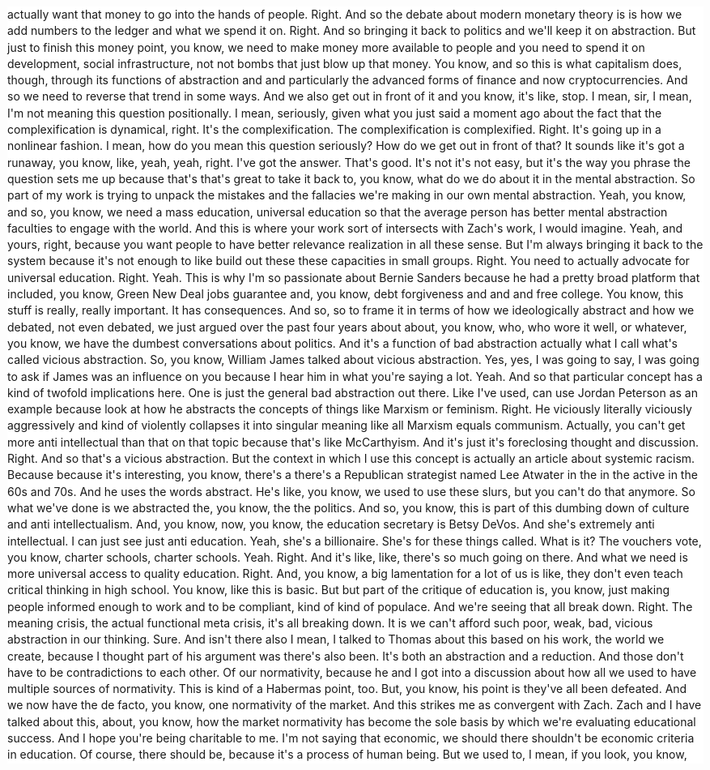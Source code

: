 actually want that money to go into the hands of people. Right. And so the debate about modern monetary theory is is how we add numbers to the ledger and what we spend it on. Right. And so bringing it back to politics and we'll keep it on abstraction. But just to finish this money point, you know, we need to make money more available to people and you need to spend it on development, social infrastructure, not not bombs that just blow up that money. You know, and so this is what capitalism does, though, through its functions of abstraction and and particularly the advanced forms of finance and now cryptocurrencies. And so we need to reverse that trend in some ways. And we also get out in front of it and you know, it's like, stop. I mean, sir, I mean, I'm not meaning this question positionally. I mean, seriously, given what you just said a moment ago about the fact that the complexification is dynamical, right. It's the complexification. The complexification is complexified. Right. It's going up in a nonlinear fashion. I mean, how do you mean this question seriously? How do we get out in front of that? It sounds like it's got a runaway, you know, like, yeah, yeah, right. I've got the answer. That's good. It's not it's not easy, but it's the way you phrase the question sets me up because that's that's great to take it back to, you know, what do we do about it in the mental abstraction. So part of my work is trying to unpack the mistakes and the fallacies we're making in our own mental abstraction. Yeah, you know, and so, you know, we need a mass education, universal education so that the average person has better mental abstraction faculties to engage with the world. And this is where your work sort of intersects with Zach's work, I would imagine. Yeah, and yours, right, because you want people to have better relevance realization in all these sense. But I'm always bringing it back to the system because it's not enough to like build out these these capacities in small groups. Right. You need to actually advocate for universal education. Right. Yeah. This is why I'm so passionate about Bernie Sanders because he had a pretty broad platform that included, you know, Green New Deal jobs guarantee and, you know, debt forgiveness and and and free college. You know, this stuff is really, really important. It has consequences. And so, so to frame it in terms of how we ideologically abstract and how we debated, not even debated, we just argued over the past four years about about, you know, who, who wore it well, or whatever, you know, we have the dumbest conversations about politics. And it's a function of bad abstraction actually what I call what's called vicious abstraction. So, you know, William James talked about vicious abstraction. Yes, yes, I was going to say, I was going to ask if James was an influence on you because I hear him in what you're saying a lot. Yeah. And so that particular concept has a kind of twofold implications here. One is just the general bad abstraction out there. Like I've used, can use Jordan Peterson as an example because look at how he abstracts the concepts of things like Marxism or feminism. Right. He viciously literally viciously aggressively and kind of violently collapses it into singular meaning like all Marxism equals communism. Actually, you can't get more anti intellectual than that on that topic because that's like McCarthyism. And it's just it's foreclosing thought and discussion. Right. And so that's a vicious abstraction. But the context in which I use this concept is actually an article about systemic racism. Because because it's interesting, you know, there's a there's a Republican strategist named Lee Atwater in the in the active in the 60s and 70s. And he uses the words abstract. He's like, you know, we used to use these slurs, but you can't do that anymore. So what we've done is we abstracted the, you know, the the politics. And so, you know, this is part of this dumbing down of culture and anti intellectualism. And, you know, now, you know, the education secretary is Betsy DeVos. And she's extremely anti intellectual. I can just see just anti education. Yeah, she's a billionaire. She's for these things called. What is it? The vouchers vote, you know, charter schools, charter schools. Yeah. Right. And it's like, like, there's so much going on there. And what we need is more universal access to quality education. Right. And, you know, a big lamentation for a lot of us is like, they don't even teach critical thinking in high school. You know, like this is basic. But but part of the critique of education is, you know, just making people informed enough to work and to be compliant, kind of kind of populace. And we're seeing that all break down. Right. The meaning crisis, the actual functional meta crisis, it's all breaking down. It is we can't afford such poor, weak, bad, vicious abstraction in our thinking. Sure. And isn't there also I mean, I talked to Thomas about this based on his work, the world we create, because I thought part of his argument was there's also been. It's both an abstraction and a reduction. And those don't have to be contradictions to each other. Of our normativity, because he and I got into a discussion about how all we used to have multiple sources of normativity. This is kind of a Habermas point, too. But, you know, his point is they've all been defeated. And we now have the de facto, you know, one normativity of the market. And this strikes me as convergent with Zach. Zach and I have talked about this, about, you know, how the market normativity has become the sole basis by which we're evaluating educational success. And I hope you're being charitable to me. I'm not saying that economic, we should there shouldn't be economic criteria in education. Of course, there should be, because it's a process of human being. But we used to, I mean, if you look, you know,